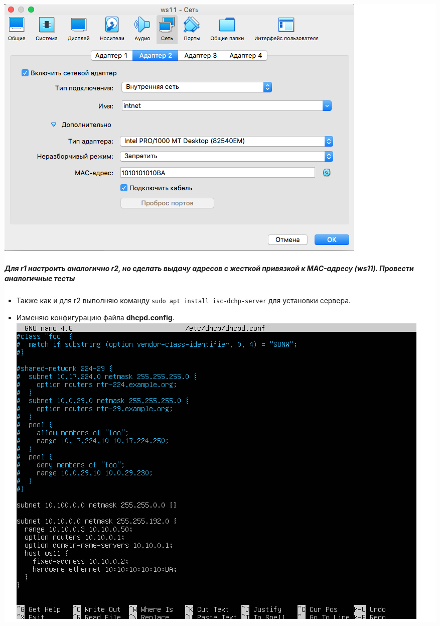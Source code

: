 ![6.7.vm](screenshots/6.7.vm.png)

##### Для r1 настроить аналогично r2, но сделать выдачу адресов с жесткой привязкой к MAC-адресу (ws11). Провести аналогичные тесты

- Также как и для r2 выполняю команду `sudo apt install isc-dchp-server` для установки сервера.

- Изменяю конфигурацию файла **dhcpd.config**.
![6.7.r1](screenshots/6.7.r1.png)